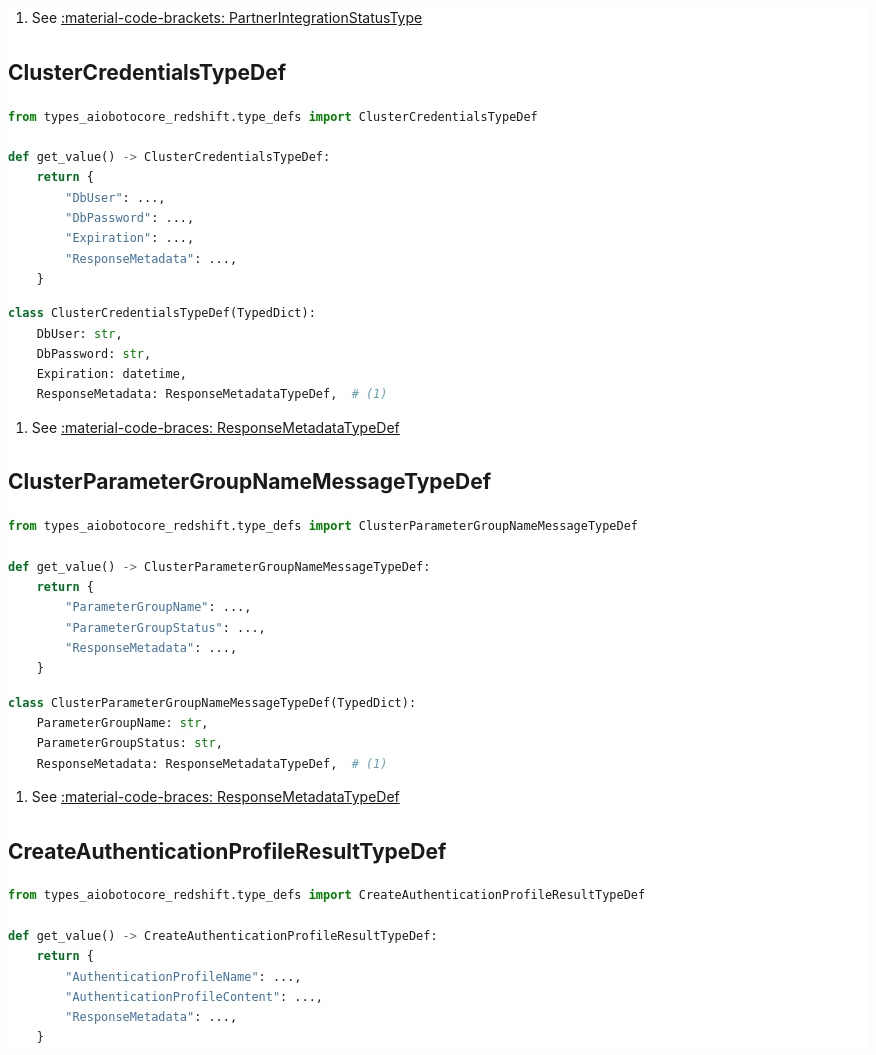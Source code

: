 1. See [:material-code-brackets: PartnerIntegrationStatusType](./literals.md#partnerintegrationstatustype) 
## ClusterCredentialsTypeDef

```python title="Usage Example"
from types_aiobotocore_redshift.type_defs import ClusterCredentialsTypeDef

def get_value() -> ClusterCredentialsTypeDef:
    return {
        "DbUser": ...,
        "DbPassword": ...,
        "Expiration": ...,
        "ResponseMetadata": ...,
    }
```

```python title="Definition"
class ClusterCredentialsTypeDef(TypedDict):
    DbUser: str,
    DbPassword: str,
    Expiration: datetime,
    ResponseMetadata: ResponseMetadataTypeDef,  # (1)
```

1. See [:material-code-braces: ResponseMetadataTypeDef](./type_defs.md#responsemetadatatypedef) 
## ClusterParameterGroupNameMessageTypeDef

```python title="Usage Example"
from types_aiobotocore_redshift.type_defs import ClusterParameterGroupNameMessageTypeDef

def get_value() -> ClusterParameterGroupNameMessageTypeDef:
    return {
        "ParameterGroupName": ...,
        "ParameterGroupStatus": ...,
        "ResponseMetadata": ...,
    }
```

```python title="Definition"
class ClusterParameterGroupNameMessageTypeDef(TypedDict):
    ParameterGroupName: str,
    ParameterGroupStatus: str,
    ResponseMetadata: ResponseMetadataTypeDef,  # (1)
```

1. See [:material-code-braces: ResponseMetadataTypeDef](./type_defs.md#responsemetadatatypedef) 
## CreateAuthenticationProfileResultTypeDef

```python title="Usage Example"
from types_aiobotocore_redshift.type_defs import CreateAuthenticationProfileResultTypeDef

def get_value() -> CreateAuthenticationProfileResultTypeDef:
    return {
        "AuthenticationProfileName": ...,
        "AuthenticationProfileContent": ...,
        "ResponseMetadata": ...,
    }
```
